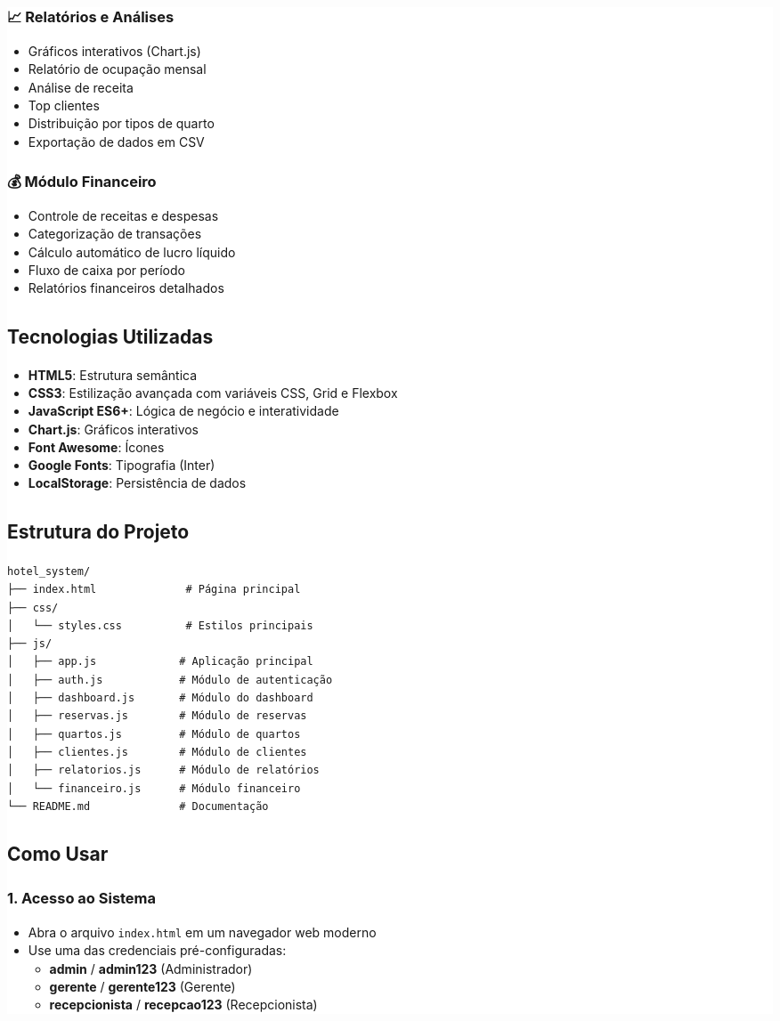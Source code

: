 ### 📈 Relatórios e Análises
- Gráficos interativos (Chart.js)
- Relatório de ocupação mensal
- Análise de receita
- Top clientes
- Distribuição por tipos de quarto
- Exportação de dados em CSV

### 💰 Módulo Financeiro
- Controle de receitas e despesas
- Categorização de transações
- Cálculo automático de lucro líquido
- Fluxo de caixa por período
- Relatórios financeiros detalhados

## Tecnologias Utilizadas

- **HTML5**: Estrutura semântica
- **CSS3**: Estilização avançada com variáveis CSS, Grid e Flexbox
- **JavaScript ES6+**: Lógica de negócio e interatividade
- **Chart.js**: Gráficos interativos
- **Font Awesome**: Ícones
- **Google Fonts**: Tipografia (Inter)
- **LocalStorage**: Persistência de dados

## Estrutura do Projeto

```
hotel_system/
├── index.html              # Página principal
├── css/
│   └── styles.css          # Estilos principais
├── js/
│   ├── app.js             # Aplicação principal
│   ├── auth.js            # Módulo de autenticação
│   ├── dashboard.js       # Módulo do dashboard
│   ├── reservas.js        # Módulo de reservas
│   ├── quartos.js         # Módulo de quartos
│   ├── clientes.js        # Módulo de clientes
│   ├── relatorios.js      # Módulo de relatórios
│   └── financeiro.js      # Módulo financeiro
└── README.md              # Documentação
```

## Como Usar

### 1. Acesso ao Sistema
- Abra o arquivo `index.html` em um navegador web moderno
- Use uma das credenciais pré-configuradas:
  - **admin** / **admin123** (Administrador)
  - **gerente** / **gerente123** (Gerente)
  - **recepcionista** / **recepcao123** (Recepcionista)
